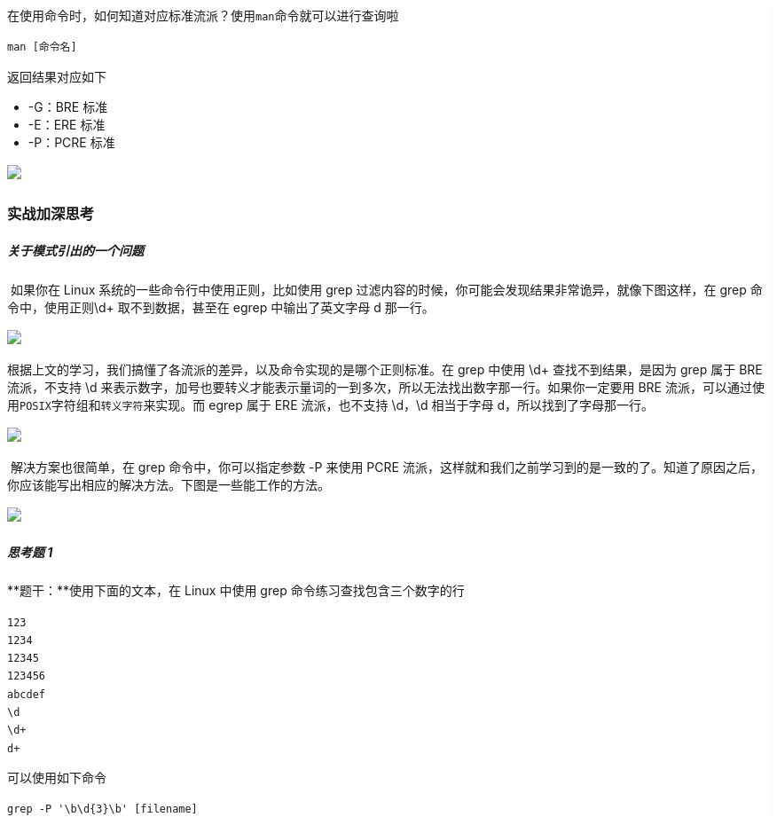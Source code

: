 ​		在使用命令时，如何知道对应标准流派？使用`man`命令就可以进行查询啦

```
man [命令名]
```

返回结果对应如下

- -G：BRE 标准
- -E：ERE 标准
- -P：PCRE 标准

![](https://tva1.sinaimg.cn/large/008i3skNly1gxfs45wdtfj321c0u0ag5.jpg)





### 实战加深思考

##### 关于模式引出的一个问题

​		如果你在 Linux 系统的一些命令行中使用正则，比如使用 grep 过滤内容的时候，你可能会发现结果非常诡异，就像下图这样，在 grep 命令中，使用正则\d+ 取不到数据，甚至在 egrep 中输出了英文字母 d 那一行。

![](https://tva1.sinaimg.cn/large/008i3skNly1gxfsidpjwtj31440retba.jpg)

​		根据上文的学习，我们搞懂了各流派的差异，以及命令实现的是哪个正则标准。在 grep 中使用 \d+ 查找不到结果，是因为 grep 属于 BRE 流派，不支持 \d 来表示数字，加号也要转义才能表示量词的一到多次，所以无法找出数字那一行。如果你一定要用 BRE 流派，可以通过使用`POSIX`字符组和`转义字符`来实现。而 egrep 属于 ERE 流派，也不支持 \d，\d 相当于字母 d，所以找到了字母那一行。

![](https://tva1.sinaimg.cn/large/008i3skNly1gxfskonfd4j315w0s0wh4.jpg)

​		解决方案也很简单，在 grep 命令中，你可以指定参数 -P 来使用 PCRE 流派，这样就和我们之前学习到的是一致的了。知道了原因之后，你应该能写出相应的解决方法。下图是一些能工作的方法。

![](https://tva1.sinaimg.cn/large/008i3skNly1gxfsl5n8kgj310r0u0tbn.jpg)

##### 思考题 1

**题干：**使用下面的文本，在 Linux 中使用 grep 命令练习查找包含三个数字的行

```
123
1234
12345
123456
abcdef
\d
\d+
d+
```

可以使用如下命令

```
grep -P '\b\d{3}\b' [filename]
```
